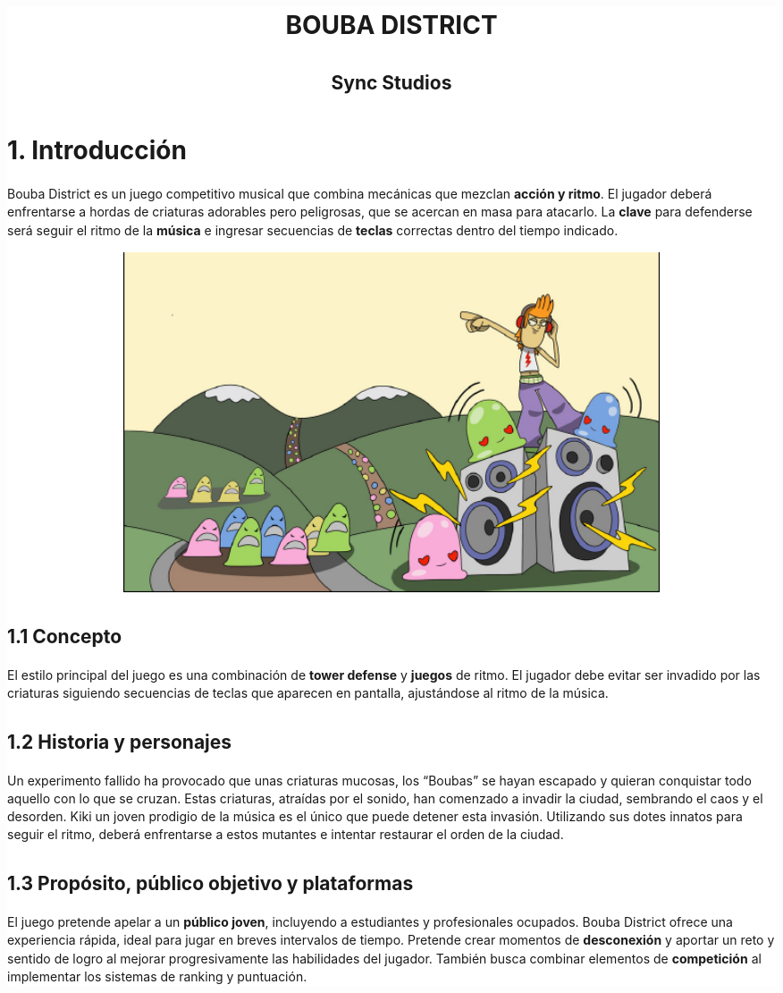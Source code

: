 </div>

<h1 align="center">BOUBA DISTRICT</h1>
<h2 align="center">Sync Studios</h2>

#  1. Introducción
Bouba District es un juego competitivo musical que combina mecánicas que mezclan **acción y ritmo**. El jugador deberá enfrentarse a hordas de criaturas adorables pero peligrosas, que se acercan en masa para atacarlo. La **clave** para defenderse será seguir el ritmo de la **música** e ingresar secuencias de **teclas** correctas dentro del tiempo indicado. 

<p align="center">
<img src="https://github.com/syncstudiosgames/BoubaDistrict/blob/main/Assets/GDDImages/Banner.PNG" width="600">
</p>

## 1.1 Concepto 
El estilo principal del juego es una combinación de **tower defense** y **juegos** de ritmo. El jugador debe evitar ser invadido por las criaturas siguiendo secuencias de teclas que aparecen en pantalla, ajustándose al ritmo de la música. 

## 1.2 Historia y personajes
Un experimento fallido ha provocado que unas criaturas mucosas, los “Boubas” se hayan escapado y quieran conquistar todo aquello con lo que se cruzan. Estas criaturas, atraídas por el sonido, han comenzado a invadir la ciudad, sembrando el caos y el desorden. Kiki un joven prodigio de la música es el único que puede detener esta invasión.  Utilizando sus dotes innatos para seguir el ritmo, deberá enfrentarse a estos mutantes e intentar restaurar el orden de la ciudad.

## 1.3 Propósito, público objetivo y plataformas
El juego pretende apelar a un **público joven**, incluyendo a estudiantes y profesionales ocupados.  Bouba District ofrece una experiencia rápida, ideal para jugar en breves intervalos de tiempo. Pretende crear momentos de **desconexión** y aportar un reto y sentido de logro al mejorar progresivamente las habilidades del jugador. También busca combinar elementos de **competición** al implementar los sistemas de ranking y puntuación. 
